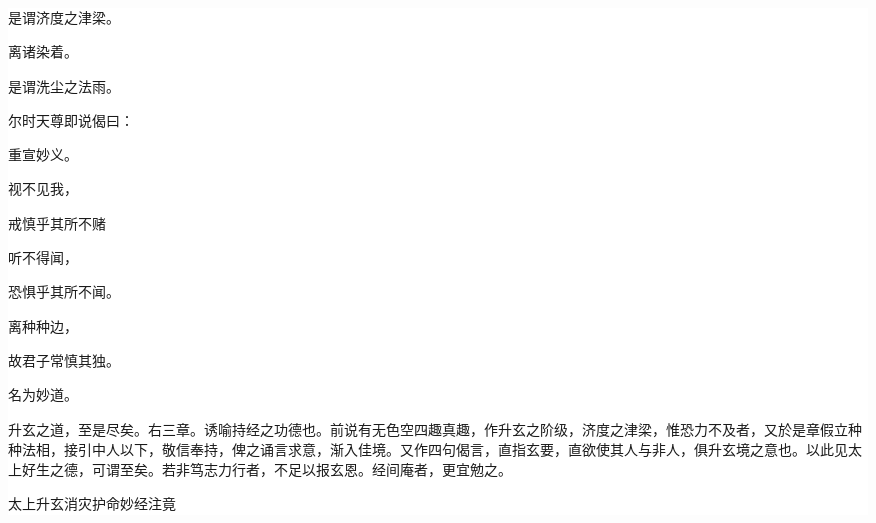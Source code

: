 是谓济度之津梁。  

离诸染着。  

是谓洗尘之法雨。  

尔时天尊即说偈曰：  

重宣妙义。  

视不见我，  

戒慎乎其所不赌  

听不得闻，  

恐惧乎其所不闻。  

离种种边，  

故君子常慎其独。  

名为妙道。  

升玄之道，至是尽矣。右三章。诱喻持经之功德也。前说有无色空四趣真趣，作升玄之阶级，济度之津梁，惟恐力不及者，又於是章假立种种法相，接引中人以下，敬信奉持，俾之诵言求意，渐入佳境。又作四句偈言，直指玄要，直欲使其人与非人，俱升玄境之意也。以此见太上好生之德，可谓至矣。若非笃志力行者，不足以报玄恩。经间庵者，更宜勉之。  

太上升玄消灾护命妙经注竟  
